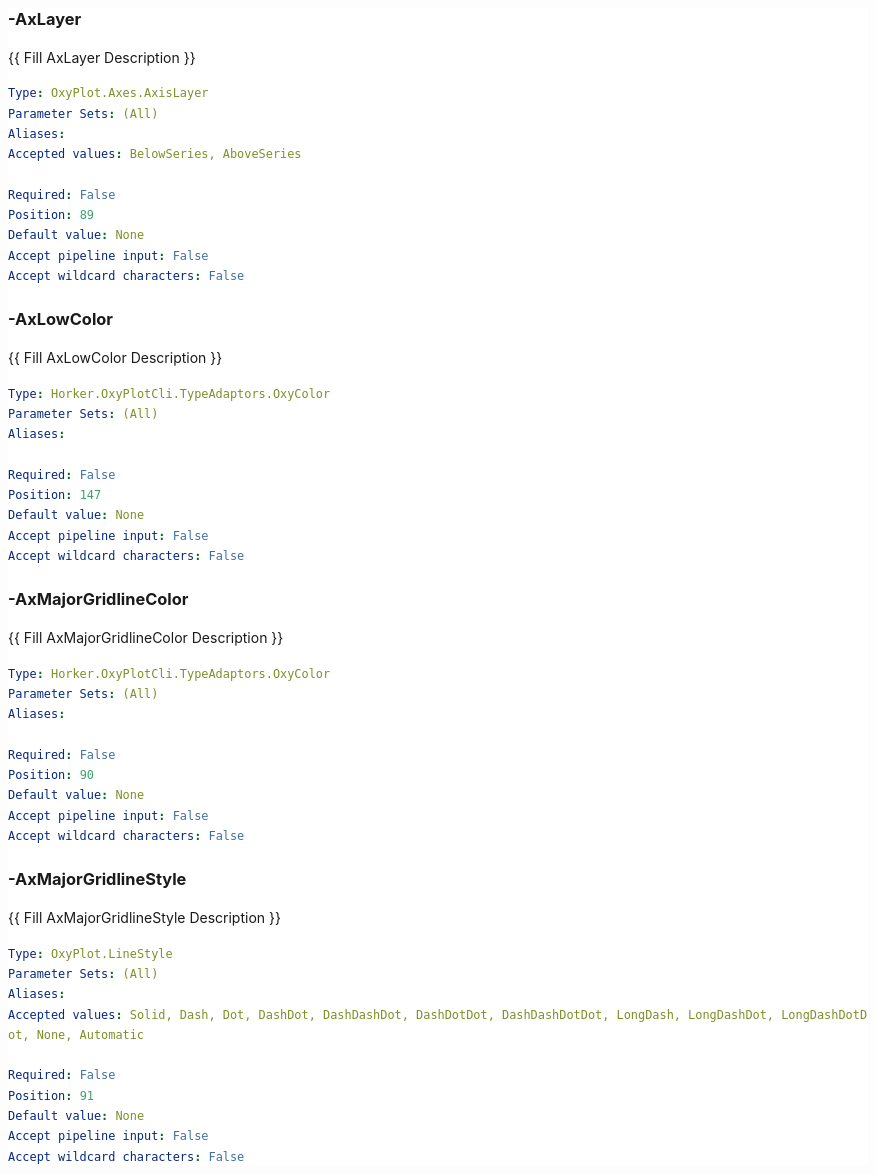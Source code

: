 ### -AxLayer
{{ Fill AxLayer Description }}

```yaml
Type: OxyPlot.Axes.AxisLayer
Parameter Sets: (All)
Aliases:
Accepted values: BelowSeries, AboveSeries

Required: False
Position: 89
Default value: None
Accept pipeline input: False
Accept wildcard characters: False
```

### -AxLowColor
{{ Fill AxLowColor Description }}

```yaml
Type: Horker.OxyPlotCli.TypeAdaptors.OxyColor
Parameter Sets: (All)
Aliases:

Required: False
Position: 147
Default value: None
Accept pipeline input: False
Accept wildcard characters: False
```

### -AxMajorGridlineColor
{{ Fill AxMajorGridlineColor Description }}

```yaml
Type: Horker.OxyPlotCli.TypeAdaptors.OxyColor
Parameter Sets: (All)
Aliases:

Required: False
Position: 90
Default value: None
Accept pipeline input: False
Accept wildcard characters: False
```

### -AxMajorGridlineStyle
{{ Fill AxMajorGridlineStyle Description }}

```yaml
Type: OxyPlot.LineStyle
Parameter Sets: (All)
Aliases:
Accepted values: Solid, Dash, Dot, DashDot, DashDashDot, DashDotDot, DashDashDotDot, LongDash, LongDashDot, LongDashDotDot, None, Automatic

Required: False
Position: 91
Default value: None
Accept pipeline input: False
Accept wildcard characters: False
```
